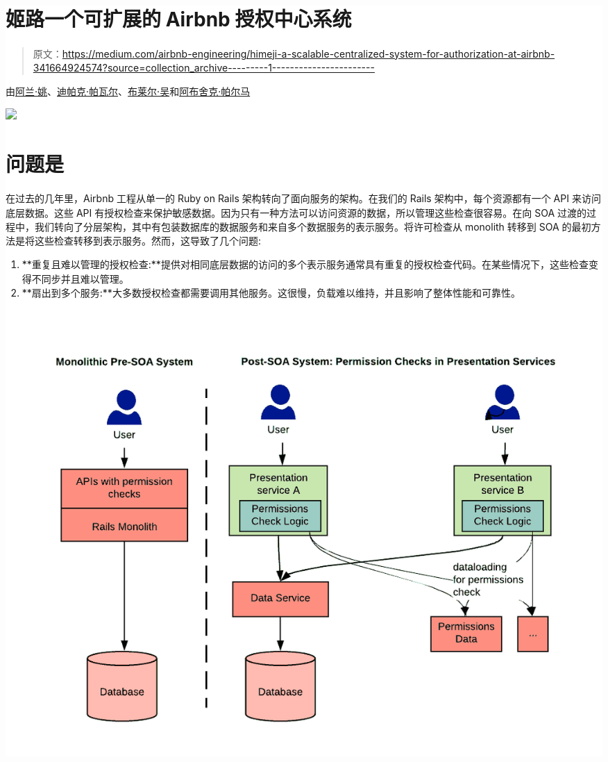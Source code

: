 # 姬路一个可扩展的 Airbnb 授权中心系统

> 原文：<https://medium.com/airbnb-engineering/himeji-a-scalable-centralized-system-for-authorization-at-airbnb-341664924574?source=collection_archive---------1----------------------->

由[阿兰·姚](https://www.linkedin.com/in/alanyao)、[迪帕克·帕瓦尔](https://www.linkedin.com/in/pawardipak/)、[布莱尔·吴](https://www.linkedin.com/in/yujia-wu/)和[阿布舍克·帕尔马](https://www.linkedin.com/in/abhishek-parmar-924b529a/)

![](img/6dc7592466af156a062135cd4aa3d78e.png)

# 问题是

在过去的几年里，Airbnb 工程从单一的 Ruby on Rails 架构转向了面向服务的架构。在我们的 Rails 架构中，每个资源都有一个 API 来访问底层数据。这些 API 有授权检查来保护敏感数据。因为只有一种方法可以访问资源的数据，所以管理这些检查很容易。在向 SOA 过渡的过程中，我们转向了分层架构，其中有包装数据库的数据服务和来自多个数据服务的表示服务。将许可检查从 monolith 转移到 SOA 的最初方法是将这些检查转移到表示服务。然而，这导致了几个问题:

1.  **重复且难以管理的授权检查:**提供对相同底层数据的访问的多个表示服务通常具有重复的授权检查代码。在某些情况下，这些检查变得不同步并且难以管理。
2.  **扇出到多个服务:**大多数授权检查都需要调用其他服务。这很慢，负载难以维持，并且影响了整体性能和可靠性。

![](img/a3a63b014ad6753f2d60a3b5865141df.png)

